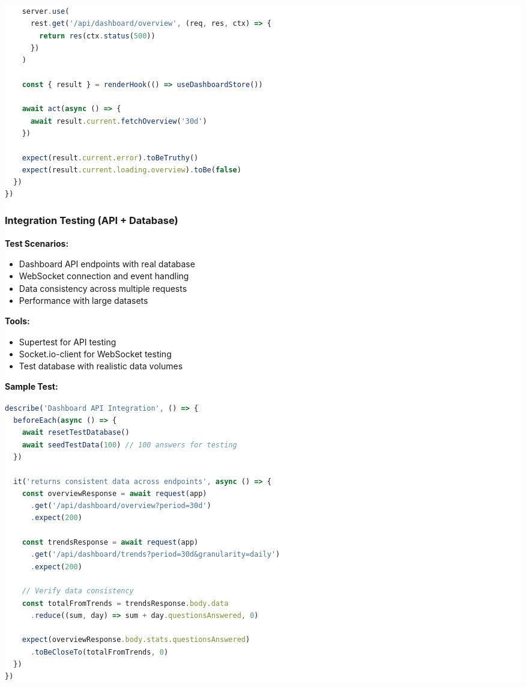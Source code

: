```typescript
    server.use(
      rest.get('/api/dashboard/overview', (req, res, ctx) => {
        return res(ctx.status(500))
      })
    )
    
    const { result } = renderHook(() => useDashboardStore())
    
    await act(async () => {
      await result.current.fetchOverview('30d')
    })
    
    expect(result.current.error).toBeTruthy()
    expect(result.current.loading.overview).toBe(false)
  })
})
```

### **Integration Testing (API + Database)**

**Test Scenarios:**
- Dashboard API endpoints with real database
- WebSocket connection and event handling
- Data consistency across multiple requests
- Performance with large datasets

**Tools:**
- Supertest for API testing
- Socket.io-client for WebSocket testing
- Test database with realistic data volumes

**Sample Test:**
```typescript
describe('Dashboard API Integration', () => {
  beforeEach(async () => {
    await resetTestDatabase()
    await seedTestData(100) // 100 answers for testing
  })
  
  it('returns consistent data across endpoints', async () => {
    const overviewResponse = await request(app)
      .get('/api/dashboard/overview?period=30d')
      .expect(200)
    
    const trendsResponse = await request(app)
      .get('/api/dashboard/trends?period=30d&granularity=daily')
      .expect(200)
    
    // Verify data consistency
    const totalFromTrends = trendsResponse.body.data
      .reduce((sum, day) => sum + day.questionsAnswered, 0)
    
    expect(overviewResponse.body.stats.questionsAnswered)
      .toBeCloseTo(totalFromTrends, 0)
  })
})
```
